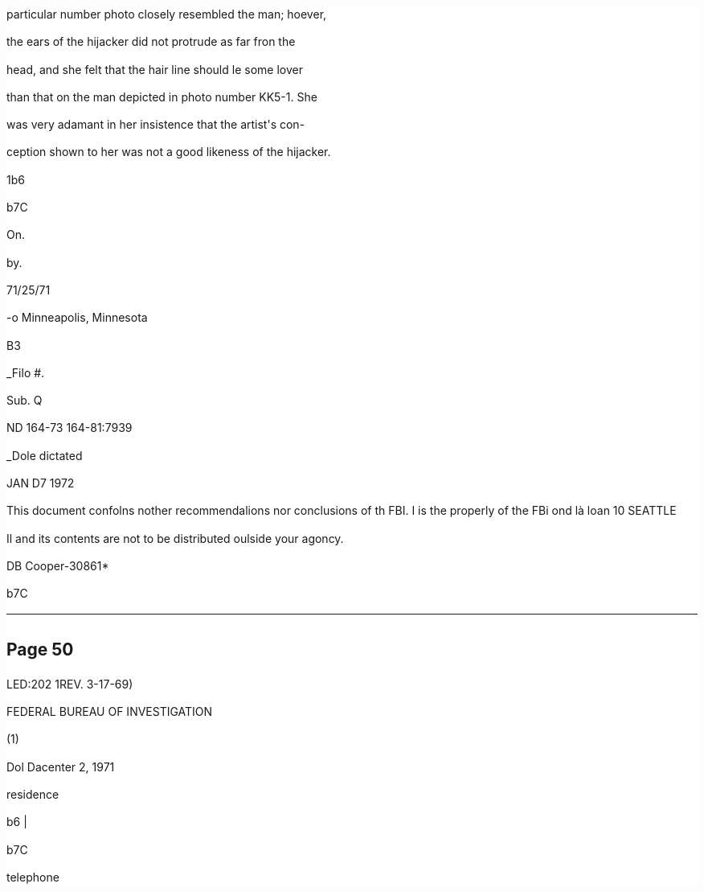 particular number photo closely resembled the man; hoever,

the ears of the hijacker did not protrude as far fron the

head, and she felt that the hair line should le some lover

than that on the man depicted in photo number KK5-1. She

was very adamant in her insistence that the artist's con-

ception shown to her was not a good likeness of the hijacker.

1b6

b7C

On.

by.

71/25/71

-o Minneapolis, Minnesota

B3

_Filo #.

Sub. Q

ND 164-73 164-81:7939

_Dole dictated

JAN D7 1972

This document confolns nother recommendalions nor conclusions of th FBI. I is the properly of the FBi ond là loan 10 SEATTLE

Il and its contents are not to be distributed oulside your agoncy.

DB Cooper-30861*

b7C

---

## Page 50

LED:202 1REV. 3-17-69)

FEDERAL BUREAU OF INVESTIGATION

(1)

Dol Dacenter 2, 1971

residence

b6 |

b7C

telephone
